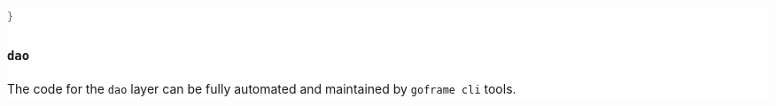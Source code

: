 ```go
}
```

### `dao`

The code for the `dao` layer can be fully automated and maintained by `goframe cli` tools.